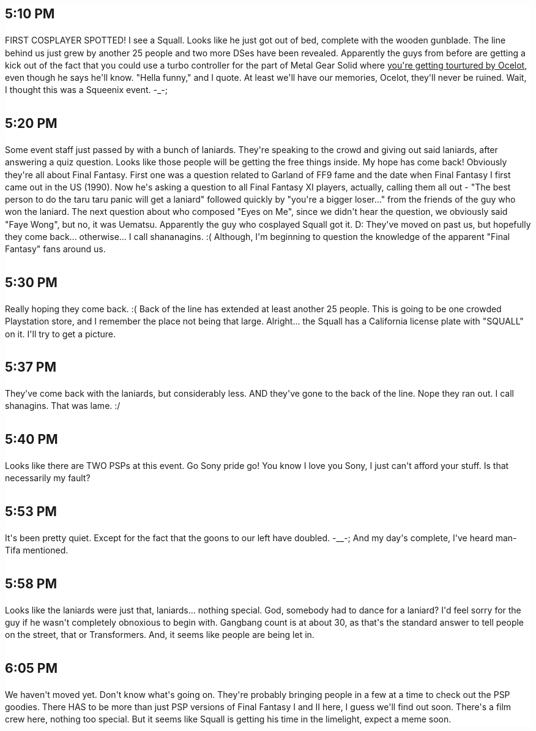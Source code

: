 ## 5:10 PM
FIRST COSPLAYER SPOTTED! I see a Squall. Looks like he just got out of bed, complete with the wooden gunblade. The line behind us just grew by another 25 people and two more DSes have been revealed. Apparently the guys from before are getting a kick out of the fact that you could use a turbo controller for the part of Metal Gear Solid where [you're getting tourtured by Ocelot][7], even though he says he'll know. "Hella funny," and I quote. At least we'll have our memories, Ocelot, they'll never be ruined. Wait, I thought this was a Squeenix event. -_-;

## 5:20 PM
Some event staff just passed by with a bunch of laniards. They're speaking to the crowd and giving out said laniards, after answering a quiz question. Looks like those people will be getting the free things inside. My hope has come back! Obviously they're all about Final Fantasy. First one was a question related to Garland of FF9 fame and the date when Final Fantasy I first came out in the US (1990). Now he's asking a question to all Final Fantasy XI players, actually, calling them all out - "The best person to do the taru taru panic will get a laniard" followed quickly by "you're a bigger loser..." from the friends of the guy who won the laniard. The next question about who composed "Eyes on Me", since we didn't hear the question, we obviously said "Faye Wong", but no, it was Uematsu. Apparently the guy who cosplayed Squall got it. D: They've moved on past us, but hopefully they come back... otherwise... I call shananagins. :( Although, I'm beginning to question the knowledge of the apparent "Final Fantasy" fans around us.

## 5:30 PM
Really hoping they come back. :( Back of the line has extended at least another 25 people. This is going to be one crowded Playstation store, and I remember the place not being that large. Alright... the Squall has a California license plate with "SQUALL" on it. I'll try to get a picture.

## 5:37 PM
They've come back with the laniards, but considerably less. AND they've gone to the back of the line. Nope they ran out. I call shanagins. That was lame. :/

## 5:40 PM
Looks like there are TWO PSPs at this event. Go Sony pride go! You know I love you Sony, I just can't afford your stuff. Is that necessarily my fault?

## 5:53 PM
It's been pretty quiet. Except for the fact that the goons to our left have doubled. -__-; And my day's complete, I've heard man-Tifa mentioned.

## 5:58 PM
Looks like the laniards were just that, laniards... nothing special. God, somebody had to dance for a laniard? I'd feel sorry for the guy if he wasn't completely obnoxious to begin with. Gangbang count is at about 30, as that's the standard answer to tell people on the street, that or Transformers. And, it seems like people are being let in.

## 6:05 PM
We haven't moved yet. Don't know what's going on. They're probably bringing people in a few at a time to check out the PSP goodies. There HAS to be more than just PSP versions of Final Fantasy I and II here, I guess we'll find out soon. There's a film crew here, nothing too special. But it seems like Squall is getting his time in the limelight, expect a meme soon.


[1]: http://kotaku.com/gaming/celebrate/final-fantasy-celebrates-20-years-267498.php
[2]: http://www.sfgate.com/cgi-bin/article.cgi?file=/c/a/2005/10/01/MNGG9F16KG1.DTL
[3]: http://www.flickr.com/photos/avalonstar/637916758/
[4]: http://www.flickr.com/photos/avalonstar/637054317/
[5]: http://www.flickr.com/photos/avalonstar/637054457/
[6]: http://www.destructoid.com/psp-firmware-exploit-found-in-lumines-sales-jump-5900-on-amazon-33690.phtml
[7]: http://www.mocpages.com/moc.php/3230
[8]: http://www.gamestop.com
[9]: http://www.amazon.com/Fantasy-Buster-Replica-Strife-Sheath/dp/B0009QVGE4
[10]: http://morbidoptimism.com/forums/2007/05/03/americans-shouldnt-cosplay/